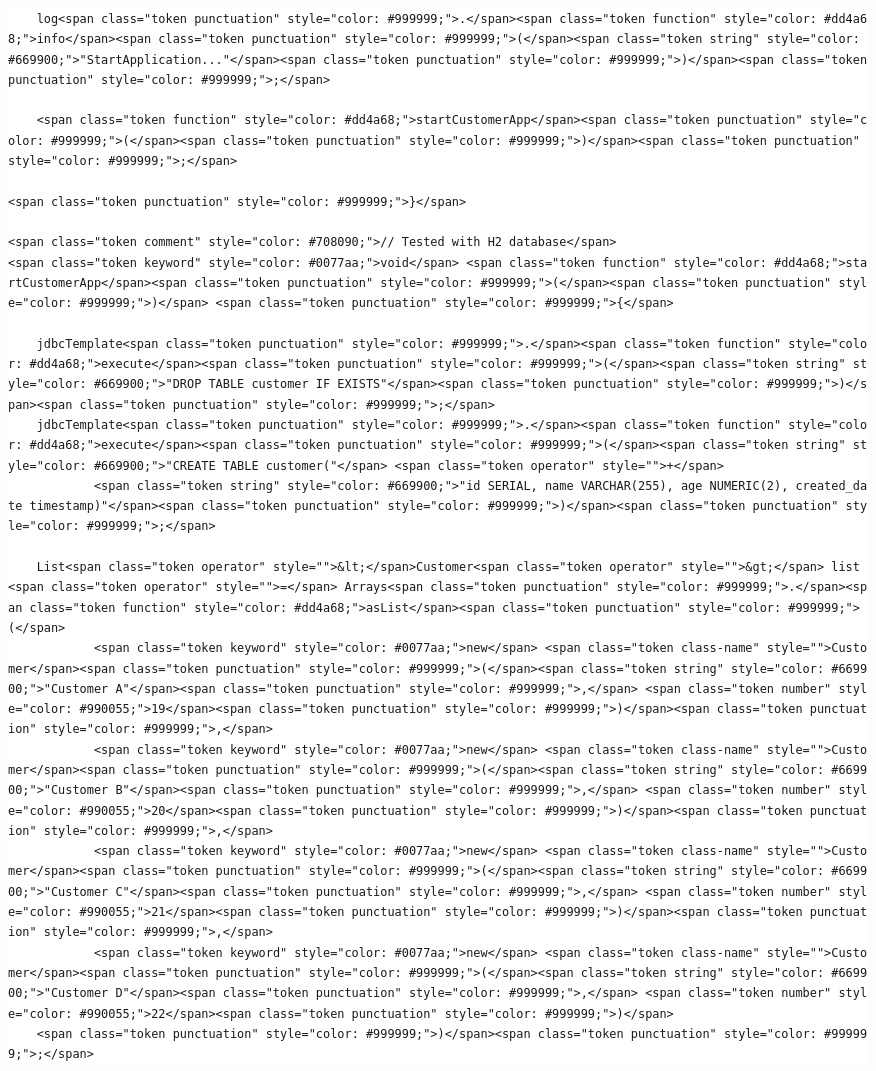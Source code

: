         log<span class="token punctuation" style="color: #999999;">.</span><span class="token function" style="color: #dd4a68;">info</span><span class="token punctuation" style="color: #999999;">(</span><span class="token string" style="color: #669900;">"StartApplication..."</span><span class="token punctuation" style="color: #999999;">)</span><span class="token punctuation" style="color: #999999;">;</span>

        <span class="token function" style="color: #dd4a68;">startCustomerApp</span><span class="token punctuation" style="color: #999999;">(</span><span class="token punctuation" style="color: #999999;">)</span><span class="token punctuation" style="color: #999999;">;</span>

    <span class="token punctuation" style="color: #999999;">}</span>

    <span class="token comment" style="color: #708090;">// Tested with H2 database</span>
    <span class="token keyword" style="color: #0077aa;">void</span> <span class="token function" style="color: #dd4a68;">startCustomerApp</span><span class="token punctuation" style="color: #999999;">(</span><span class="token punctuation" style="color: #999999;">)</span> <span class="token punctuation" style="color: #999999;">{</span>

        jdbcTemplate<span class="token punctuation" style="color: #999999;">.</span><span class="token function" style="color: #dd4a68;">execute</span><span class="token punctuation" style="color: #999999;">(</span><span class="token string" style="color: #669900;">"DROP TABLE customer IF EXISTS"</span><span class="token punctuation" style="color: #999999;">)</span><span class="token punctuation" style="color: #999999;">;</span>
        jdbcTemplate<span class="token punctuation" style="color: #999999;">.</span><span class="token function" style="color: #dd4a68;">execute</span><span class="token punctuation" style="color: #999999;">(</span><span class="token string" style="color: #669900;">"CREATE TABLE customer("</span> <span class="token operator" style="">+</span>
                <span class="token string" style="color: #669900;">"id SERIAL, name VARCHAR(255), age NUMERIC(2), created_date timestamp)"</span><span class="token punctuation" style="color: #999999;">)</span><span class="token punctuation" style="color: #999999;">;</span>

        List<span class="token operator" style="">&lt;</span>Customer<span class="token operator" style="">&gt;</span> list <span class="token operator" style="">=</span> Arrays<span class="token punctuation" style="color: #999999;">.</span><span class="token function" style="color: #dd4a68;">asList</span><span class="token punctuation" style="color: #999999;">(</span>
                <span class="token keyword" style="color: #0077aa;">new</span> <span class="token class-name" style="">Customer</span><span class="token punctuation" style="color: #999999;">(</span><span class="token string" style="color: #669900;">"Customer A"</span><span class="token punctuation" style="color: #999999;">,</span> <span class="token number" style="color: #990055;">19</span><span class="token punctuation" style="color: #999999;">)</span><span class="token punctuation" style="color: #999999;">,</span>
                <span class="token keyword" style="color: #0077aa;">new</span> <span class="token class-name" style="">Customer</span><span class="token punctuation" style="color: #999999;">(</span><span class="token string" style="color: #669900;">"Customer B"</span><span class="token punctuation" style="color: #999999;">,</span> <span class="token number" style="color: #990055;">20</span><span class="token punctuation" style="color: #999999;">)</span><span class="token punctuation" style="color: #999999;">,</span>
                <span class="token keyword" style="color: #0077aa;">new</span> <span class="token class-name" style="">Customer</span><span class="token punctuation" style="color: #999999;">(</span><span class="token string" style="color: #669900;">"Customer C"</span><span class="token punctuation" style="color: #999999;">,</span> <span class="token number" style="color: #990055;">21</span><span class="token punctuation" style="color: #999999;">)</span><span class="token punctuation" style="color: #999999;">,</span>
                <span class="token keyword" style="color: #0077aa;">new</span> <span class="token class-name" style="">Customer</span><span class="token punctuation" style="color: #999999;">(</span><span class="token string" style="color: #669900;">"Customer D"</span><span class="token punctuation" style="color: #999999;">,</span> <span class="token number" style="color: #990055;">22</span><span class="token punctuation" style="color: #999999;">)</span>
        <span class="token punctuation" style="color: #999999;">)</span><span class="token punctuation" style="color: #999999;">;</span>
